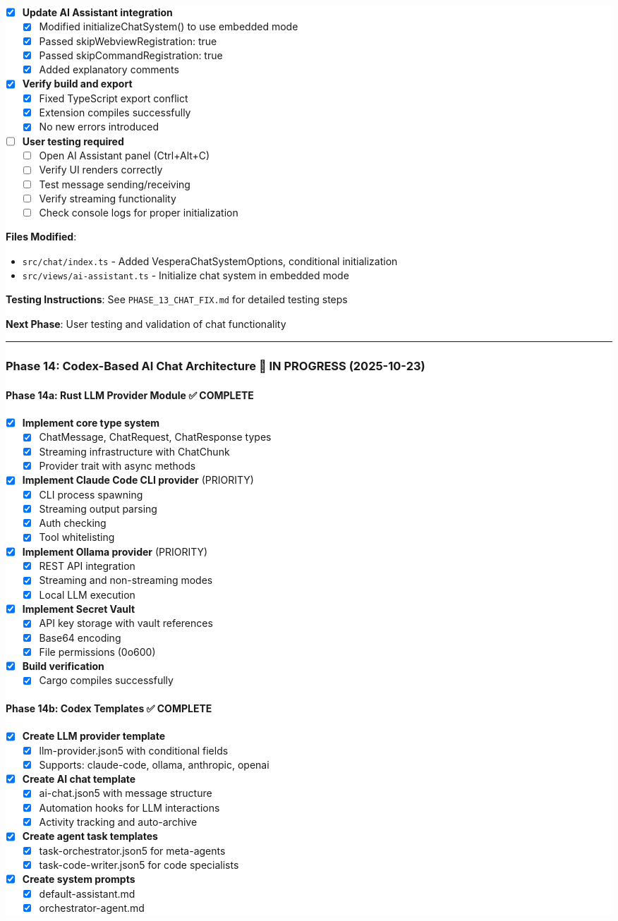 - [x] **Update AI Assistant integration**
  - [x] Modified initializeChatSystem() to use embedded mode
  - [x] Passed skipWebviewRegistration: true
  - [x] Passed skipCommandRegistration: true
  - [x] Added explanatory comments

- [x] **Verify build and export**
  - [x] Fixed TypeScript export conflict
  - [x] Extension compiles successfully
  - [x] No new errors introduced

- [ ] **User testing required**
  - [ ] Open AI Assistant panel (Ctrl+Alt+C)
  - [ ] Verify UI renders correctly
  - [ ] Test message sending/receiving
  - [ ] Verify streaming functionality
  - [ ] Check console logs for proper initialization

**Files Modified**:
- `src/chat/index.ts` - Added VesperaChatSystemOptions, conditional initialization
- `src/views/ai-assistant.ts` - Initialize chat system in embedded mode

**Testing Instructions**: See `PHASE_13_CHAT_FIX.md` for detailed testing steps

**Next Phase**: User testing and validation of chat functionality

---

### Phase 14: Codex-Based AI Chat Architecture 🚧 IN PROGRESS (2025-10-23)

#### Phase 14a: Rust LLM Provider Module ✅ COMPLETE
- [x] **Implement core type system**
  - [x] ChatMessage, ChatRequest, ChatResponse types
  - [x] Streaming infrastructure with ChatChunk
  - [x] Provider trait with async methods
- [x] **Implement Claude Code CLI provider** (PRIORITY)
  - [x] CLI process spawning
  - [x] Streaming output parsing
  - [x] Auth checking
  - [x] Tool whitelisting
- [x] **Implement Ollama provider** (PRIORITY)
  - [x] REST API integration
  - [x] Streaming and non-streaming modes
  - [x] Local LLM execution
- [x] **Implement Secret Vault**
  - [x] API key storage with vault references
  - [x] Base64 encoding
  - [x] File permissions (0o600)
- [x] **Build verification**
  - [x] Cargo compiles successfully

#### Phase 14b: Codex Templates ✅ COMPLETE
- [x] **Create LLM provider template**
  - [x] llm-provider.json5 with conditional fields
  - [x] Supports: claude-code, ollama, anthropic, openai
- [x] **Create AI chat template**
  - [x] ai-chat.json5 with message structure
  - [x] Automation hooks for LLM interactions
  - [x] Activity tracking and auto-archive
- [x] **Create agent task templates**
  - [x] task-orchestrator.json5 for meta-agents
  - [x] task-code-writer.json5 for code specialists
- [x] **Create system prompts**
  - [x] default-assistant.md
  - [x] orchestrator-agent.md